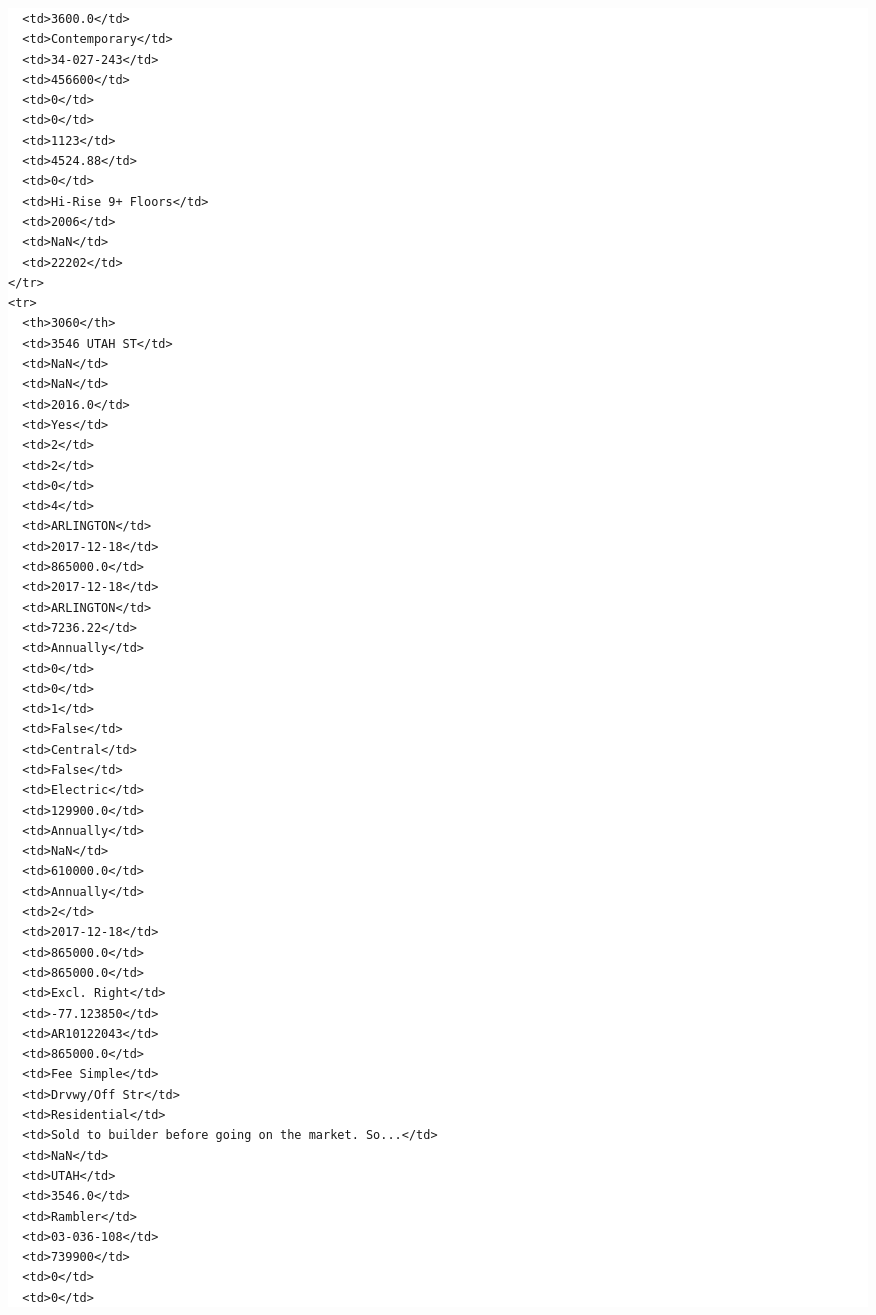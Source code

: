       <td>3600.0</td>
      <td>Contemporary</td>
      <td>34-027-243</td>
      <td>456600</td>
      <td>0</td>
      <td>0</td>
      <td>1123</td>
      <td>4524.88</td>
      <td>0</td>
      <td>Hi-Rise 9+ Floors</td>
      <td>2006</td>
      <td>NaN</td>
      <td>22202</td>
    </tr>
    <tr>
      <th>3060</th>
      <td>3546 UTAH ST</td>
      <td>NaN</td>
      <td>NaN</td>
      <td>2016.0</td>
      <td>Yes</td>
      <td>2</td>
      <td>2</td>
      <td>0</td>
      <td>4</td>
      <td>ARLINGTON</td>
      <td>2017-12-18</td>
      <td>865000.0</td>
      <td>2017-12-18</td>
      <td>ARLINGTON</td>
      <td>7236.22</td>
      <td>Annually</td>
      <td>0</td>
      <td>0</td>
      <td>1</td>
      <td>False</td>
      <td>Central</td>
      <td>False</td>
      <td>Electric</td>
      <td>129900.0</td>
      <td>Annually</td>
      <td>NaN</td>
      <td>610000.0</td>
      <td>Annually</td>
      <td>2</td>
      <td>2017-12-18</td>
      <td>865000.0</td>
      <td>865000.0</td>
      <td>Excl. Right</td>
      <td>-77.123850</td>
      <td>AR10122043</td>
      <td>865000.0</td>
      <td>Fee Simple</td>
      <td>Drvwy/Off Str</td>
      <td>Residential</td>
      <td>Sold to builder before going on the market. So...</td>
      <td>NaN</td>
      <td>UTAH</td>
      <td>3546.0</td>
      <td>Rambler</td>
      <td>03-036-108</td>
      <td>739900</td>
      <td>0</td>
      <td>0</td>